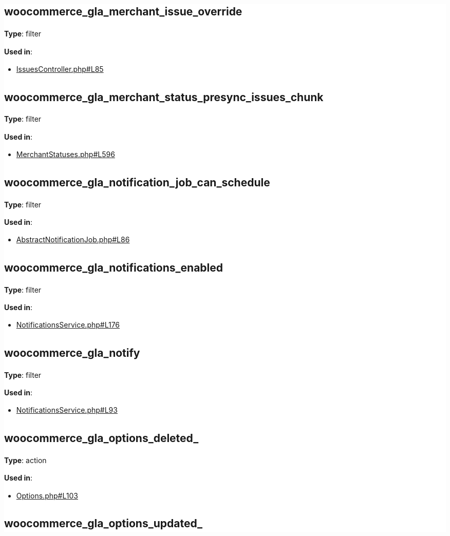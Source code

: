 ## woocommerce_gla_merchant_issue_override

**Type**: filter

**Used in**:

- [IssuesController.php#L85](https://github.com/woocommerce/google-listings-and-ads/blob/5dc1a012c9f2175c377eefdd4df43ff75c600d7f/src/API/Site/Controllers/MerchantCenter/IssuesController.php#L85)

## woocommerce_gla_merchant_status_presync_issues_chunk

**Type**: filter

**Used in**:

- [MerchantStatuses.php#L596](https://github.com/woocommerce/google-listings-and-ads/blob/5dc1a012c9f2175c377eefdd4df43ff75c600d7f/src/MerchantCenter/MerchantStatuses.php#L596)

## woocommerce_gla_notification_job_can_schedule

**Type**: filter

**Used in**:

- [AbstractNotificationJob.php#L86](https://github.com/woocommerce/google-listings-and-ads/blob/5dc1a012c9f2175c377eefdd4df43ff75c600d7f/src/Jobs/Notifications/AbstractNotificationJob.php#L86)

## woocommerce_gla_notifications_enabled

**Type**: filter

**Used in**:

- [NotificationsService.php#L176](https://github.com/woocommerce/google-listings-and-ads/blob/5dc1a012c9f2175c377eefdd4df43ff75c600d7f/src/API/WP/NotificationsService.php#L176)

## woocommerce_gla_notify

**Type**: filter

**Used in**:

- [NotificationsService.php#L93](https://github.com/woocommerce/google-listings-and-ads/blob/5dc1a012c9f2175c377eefdd4df43ff75c600d7f/src/API/WP/NotificationsService.php#L93)

## woocommerce_gla_options_deleted_

**Type**: action

**Used in**:

- [Options.php#L103](https://github.com/woocommerce/google-listings-and-ads/blob/5dc1a012c9f2175c377eefdd4df43ff75c600d7f/src/Options/Options.php#L103)

## woocommerce_gla_options_updated_
